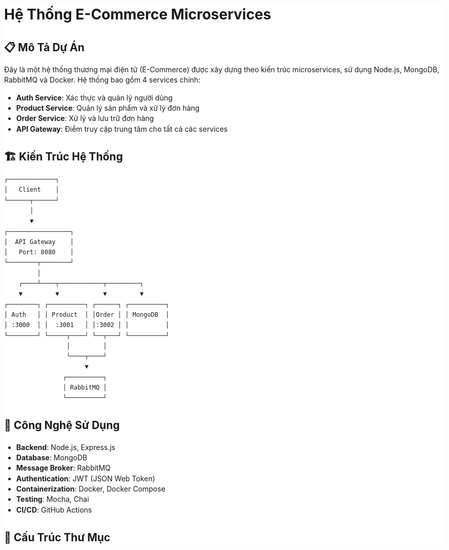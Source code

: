 # Hệ Thống E-Commerce Microservices

## 📋 Mô Tả Dự Án

Đây là một hệ thống thương mại điện tử (E-Commerce) được xây dựng theo kiến trúc microservices, sử dụng Node.js, MongoDB, RabbitMQ và Docker. Hệ thống bao gồm 4 services chính:

- **Auth Service**: Xác thực và quản lý người dùng
- **Product Service**: Quản lý sản phẩm và xử lý đơn hàng
- **Order Service**: Xử lý và lưu trữ đơn hàng
- **API Gateway**: Điểm truy cập trung tâm cho tất cả các services

## 🏗️ Kiến Trúc Hệ Thống

```
┌─────────────┐
│   Client    │
└──────┬──────┘
       │
       ▼
┌─────────────────┐
│  API Gateway    │
│   Port: 8080    │
└────────┬────────┘
         │
    ┌────┴────┬────────────┬─────────┐
    ▼         ▼            ▼         ▼
┌────────┐ ┌──────────┐ ┌──────┐ ┌──────────┐
│ Auth   │ │ Product  │ │Order │ │ MongoDB  │
│ :3000  │ │  :3001   │ │:3002 │ │          │
└────────┘ └─────┬────┘ └──┬───┘ └──────────┘
                 │         │
                 └────┬────┘
                      ▼
                ┌──────────┐
                │ RabbitMQ │
                └──────────┘
```

## 🚀 Công Nghệ Sử Dụng

- **Backend**: Node.js, Express.js
- **Database**: MongoDB
- **Message Broker**: RabbitMQ
- **Authentication**: JWT (JSON Web Token)
- **Containerization**: Docker, Docker Compose
- **Testing**: Mocha, Chai
- **CI/CD**: GitHub Actions

## 📁 Cấu Trúc Thư Mục
